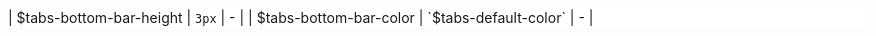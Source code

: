 | $tabs-bottom-bar-height    | `3px`                 | -    |
| $tabs-bottom-bar-color     | `$tabs-default-color` | -    |
